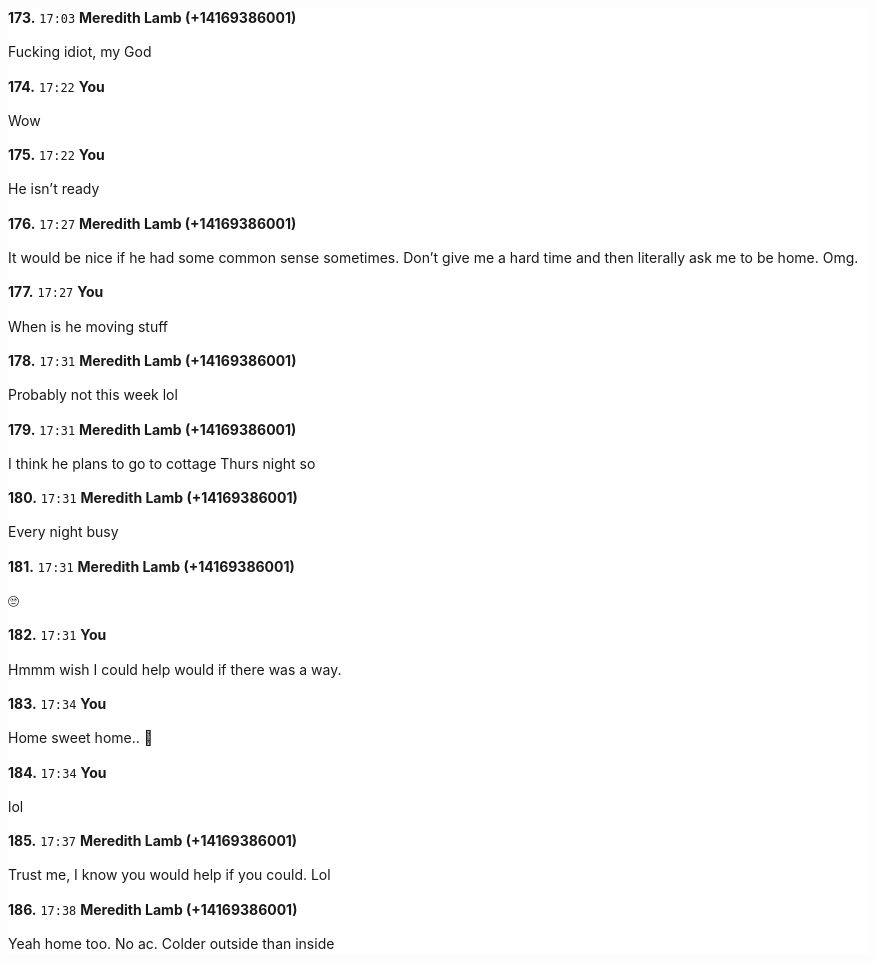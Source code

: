 
**173.** `17:03` **Meredith Lamb (+14169386001)**

Fucking idiot, my God


**174.** `17:22` **You**

Wow


**175.** `17:22` **You**

He isn’t ready


**176.** `17:27` **Meredith Lamb (+14169386001)**

It would be nice if he had some common sense sometimes\. Don’t give me a hard time and then literally ask me to be home\. Omg\.


**177.** `17:27` **You**

When is he moving stuff


**178.** `17:31` **Meredith Lamb (+14169386001)**

Probably not this week lol


**179.** `17:31` **Meredith Lamb (+14169386001)**

I think he plans to go to cottage Thurs night so


**180.** `17:31` **Meredith Lamb (+14169386001)**

Every night busy


**181.** `17:31` **Meredith Lamb (+14169386001)**

🙄


**182.** `17:31` **You**

Hmmm wish I could help would if there was a way\.


**183.** `17:34` **You**

Home sweet home\.\. 🫤


**184.** `17:34` **You**

lol


**185.** `17:37` **Meredith Lamb (+14169386001)**

Trust me, I know you would help if you could\. Lol


**186.** `17:38` **Meredith Lamb (+14169386001)**

Yeah home too\. No ac\. Colder outside than inside
